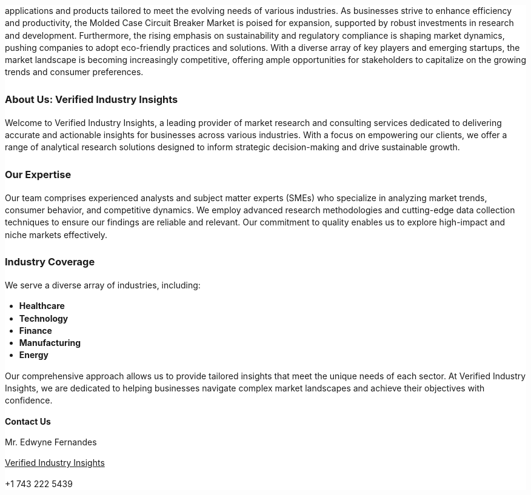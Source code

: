 applications and products tailored to meet the evolving needs of various industries. As businesses strive to enhance efficiency and productivity, the Molded Case Circuit Breaker Market is poised for expansion, supported by robust investments in research and development. Furthermore, the rising emphasis on sustainability and regulatory compliance is shaping market dynamics, pushing companies to adopt eco-friendly practices and solutions. With a diverse array of key players and emerging startups, the market landscape is becoming increasingly competitive, offering ample opportunities for stakeholders to capitalize on the growing trends and consumer preferences.</p><h3>About Us: Verified Industry Insights</h3><p>Welcome to Verified Industry Insights, a leading provider of market research and consulting services dedicated to delivering accurate and actionable insights for businesses across various industries. With a focus on empowering our clients, we offer a range of analytical research solutions designed to inform strategic decision-making and drive sustainable growth.</p><h3>Our Expertise</h3><p>Our team comprises experienced analysts and subject matter experts (SMEs) who specialize in analyzing market trends, consumer behavior, and competitive dynamics. We employ advanced research methodologies and cutting-edge data collection techniques to ensure our findings are reliable and relevant. Our commitment to quality enables us to explore high-impact and niche markets effectively.</p><h3>Industry Coverage</h3><p>We serve a diverse array of industries, including:</p><ul><li><strong>Healthcare</strong></li><li><strong>Technology</strong></li><li><strong>Finance</strong></li><li><strong>Manufacturing</strong></li><li><strong>Energy</strong></li></ul><p>Our comprehensive approach allows us to provide tailored insights that meet the unique needs of each sector. At Verified Industry Insights, we are dedicated to helping businesses navigate complex market landscapes and achieve their objectives with confidence.</p><p><strong>Contact Us</strong></p><p>Mr. Edwyne Fernandes</p><p><a href="https://www.verifiedindustryinsights.com/">Verified Industry Insights</a></p><p>+1 743 222 5439</p>
